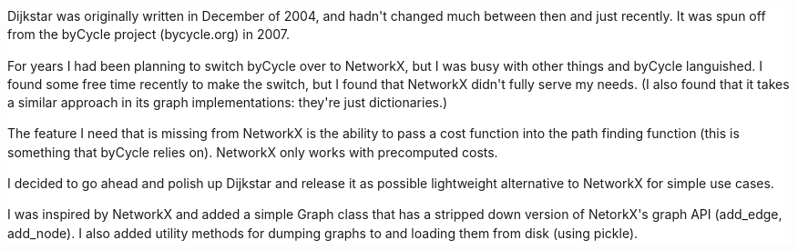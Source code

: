Dijkstar was originally written in December of 2004, and hadn't changed
much between then and just recently. It was spun off from the byCycle
project (bycycle.org) in 2007.

For years I had been planning to switch byCycle over to NetworkX, but
I was busy with other things and byCycle languished. I found some free
time recently to make the switch, but I found that NetworkX didn't fully
serve my needs. (I also found that it takes a similar approach in its
graph implementations: they're just dictionaries.)

The feature I need that is missing from NetworkX is the ability to pass
a cost function into the path finding function (this is something that
byCycle relies on). NetworkX only works with precomputed costs.

I decided to go ahead and polish up Dijkstar and release it as possible
lightweight alternative to NetworkX for simple use cases.

I was inspired by NetworkX and added a simple Graph class that has
a stripped down version of NetorkX's graph API (add_edge, add_node).
I also added utility methods for dumping graphs to and loading them from
disk (using pickle).
